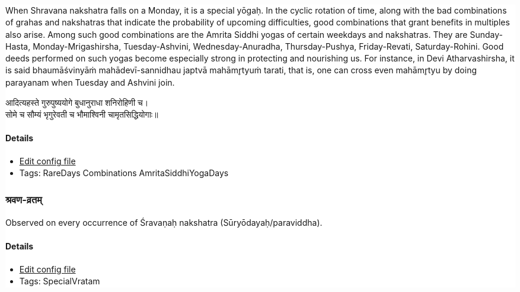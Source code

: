 

When Shravana nakshatra falls on a Monday, it is a special yōgaḥ. In the cyclic rotation of time, along with the bad combinations of grahas and nakshatras that indicate the probability of upcoming difficulties, good combinations that grant benefits in multiples also arise. Among such good combinations are the Amrita Siddhi yogas of certain weekdays and nakshatras. They are Sunday-Hasta, Monday-Mrigashirsha, Tuesday-Ashvini, Wednesday-Anuradha, Thursday-Pushya, Friday-Revati, Saturday-Rohini. Good deeds performed on such yogas become especially strong in protecting and nourishing us.
For instance, in Devi Atharvashirsha, it is said bhaumāśvinyāṁ mahādevī-sannidhau japtvā mahāmr̥tyuṁ tarati, that is, one can cross even mahāmr̥tyu by doing parayanam when Tuesday and Ashvini join.

आदित्यहस्ते गुरुपुष्ययोगे बुधानुराधा शनिरोहिणी च।  
सोमे च सौम्यं भृगुरेवती च भौमाश्विनी चामृतसिद्धियोगाः॥



#### Details
- [Edit config file](https://github.com/jyotisham/adyatithi/blob/master/time_focus/amrita-siddhi/description_only/sOmazravaNa-yOgaH.toml)
- Tags: RareDays Combinations AmritaSiddhiYogaDays


### श्रवण-व्रतम्

Observed on every occurrence of Śravaṇaḥ nakshatra (Sūryōdayaḥ/paraviddha). 



#### Details
- [Edit config file](https://github.com/jyotisham/adyatithi/blob/master/general/sidereal_solar_month/nakshatra/00/22/zravaNa-vratam.toml)
- Tags: SpecialVratam


